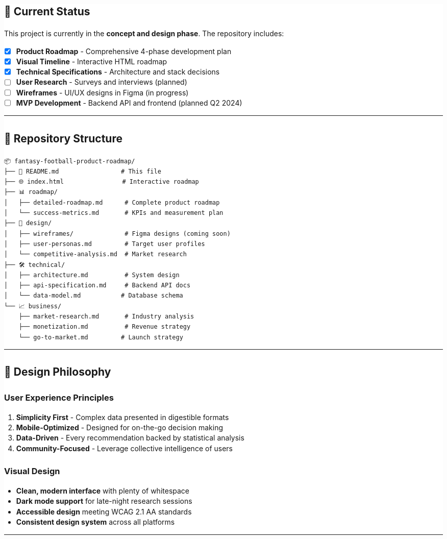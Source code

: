 
## 🚧 Current Status

This project is currently in the **concept and design phase**. The repository includes:

- [x] **Product Roadmap** - Comprehensive 4-phase development plan
- [x] **Visual Timeline** - Interactive HTML roadmap
- [x] **Technical Specifications** - Architecture and stack decisions
- [ ] **User Research** - Surveys and interviews (planned)
- [ ] **Wireframes** - UI/UX designs in Figma (in progress)
- [ ] **MVP Development** - Backend API and frontend (planned Q2 2024)

---

## 📁 Repository Structure

```
📦 fantasy-football-product-roadmap/
├── 📄 README.md                 # This file
├── 🌐 index.html                # Interactive roadmap
├── 📊 roadmap/
│   ├── detailed-roadmap.md      # Complete product roadmap
│   └── success-metrics.md       # KPIs and measurement plan
├── 🎨 design/
│   ├── wireframes/              # Figma designs (coming soon)
│   ├── user-personas.md         # Target user profiles
│   └── competitive-analysis.md  # Market research
├── 🛠️ technical/
│   ├── architecture.md          # System design
│   ├── api-specification.md     # Backend API docs
│   └── data-model.md           # Database schema
└── 📈 business/
    ├── market-research.md       # Industry analysis
    ├── monetization.md          # Revenue strategy
    └── go-to-market.md         # Launch strategy
```

---

## 🎨 Design Philosophy

### User Experience Principles
1. **Simplicity First** - Complex data presented in digestible formats
2. **Mobile-Optimized** - Designed for on-the-go decision making
3. **Data-Driven** - Every recommendation backed by statistical analysis
4. **Community-Focused** - Leverage collective intelligence of users

### Visual Design
- **Clean, modern interface** with plenty of whitespace
- **Dark mode support** for late-night research sessions
- **Accessible design** meeting WCAG 2.1 AA standards
- **Consistent design system** across all platforms

---